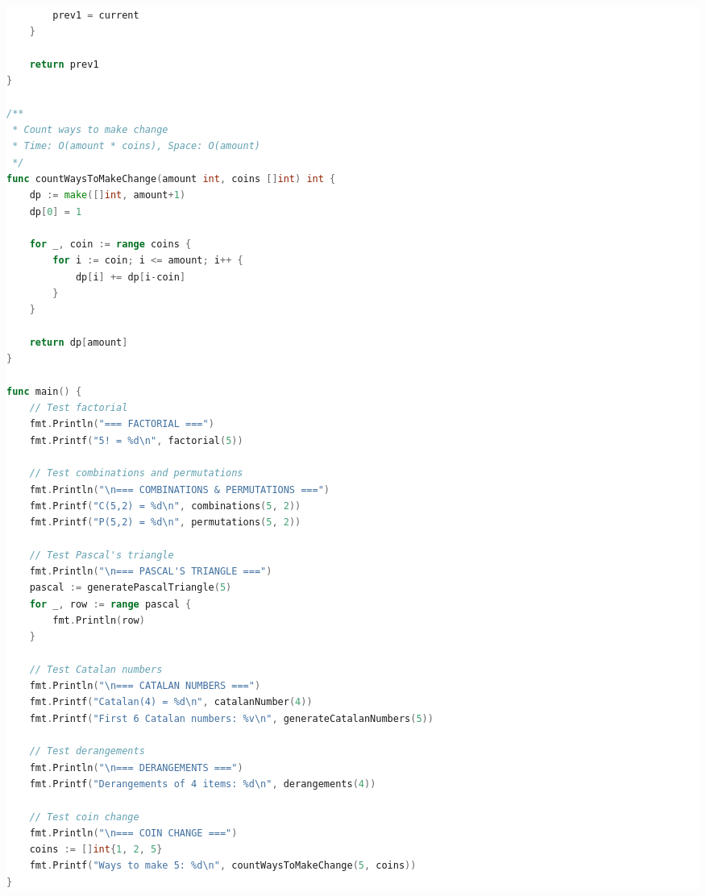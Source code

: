 ```go
        prev1 = current
    }
    
    return prev1
}

/**
 * Count ways to make change
 * Time: O(amount * coins), Space: O(amount)
 */
func countWaysToMakeChange(amount int, coins []int) int {
    dp := make([]int, amount+1)
    dp[0] = 1
    
    for _, coin := range coins {
        for i := coin; i <= amount; i++ {
            dp[i] += dp[i-coin]
        }
    }
    
    return dp[amount]
}

func main() {
    // Test factorial
    fmt.Println("=== FACTORIAL ===")
    fmt.Printf("5! = %d\n", factorial(5))
    
    // Test combinations and permutations
    fmt.Println("\n=== COMBINATIONS & PERMUTATIONS ===")
    fmt.Printf("C(5,2) = %d\n", combinations(5, 2))
    fmt.Printf("P(5,2) = %d\n", permutations(5, 2))
    
    // Test Pascal's triangle
    fmt.Println("\n=== PASCAL'S TRIANGLE ===")
    pascal := generatePascalTriangle(5)
    for _, row := range pascal {
        fmt.Println(row)
    }
    
    // Test Catalan numbers
    fmt.Println("\n=== CATALAN NUMBERS ===")
    fmt.Printf("Catalan(4) = %d\n", catalanNumber(4))
    fmt.Printf("First 6 Catalan numbers: %v\n", generateCatalanNumbers(5))
    
    // Test derangements
    fmt.Println("\n=== DERANGEMENTS ===")
    fmt.Printf("Derangements of 4 items: %d\n", derangements(4))
    
    // Test coin change
    fmt.Println("\n=== COIN CHANGE ===")
    coins := []int{1, 2, 5}
    fmt.Printf("Ways to make 5: %d\n", countWaysToMakeChange(5, coins))
}
```

